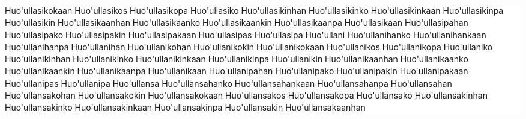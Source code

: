 Huo'ullasikokaan
Huo'ullasikos
Huo'ullasikopa
Huo'ullasiko
Huo'ullasikinhan
Huo'ullasikinko
Huo'ullasikinkaan
Huo'ullasikinpa
Huo'ullasikin
Huo'ullasikaanhan
Huo'ullasikaanko
Huo'ullasikaankin
Huo'ullasikaanpa
Huo'ullasikaan
Huo'ullasipahan
Huo'ullasipako
Huo'ullasipakin
Huo'ullasipakaan
Huo'ullasipas
Huo'ullasipa
Huo'ullani
Huo'ullanihanko
Huo'ullanihankaan
Huo'ullanihanpa
Huo'ullanihan
Huo'ullanikohan
Huo'ullanikokin
Huo'ullanikokaan
Huo'ullanikos
Huo'ullanikopa
Huo'ullaniko
Huo'ullanikinhan
Huo'ullanikinko
Huo'ullanikinkaan
Huo'ullanikinpa
Huo'ullanikin
Huo'ullanikaanhan
Huo'ullanikaanko
Huo'ullanikaankin
Huo'ullanikaanpa
Huo'ullanikaan
Huo'ullanipahan
Huo'ullanipako
Huo'ullanipakin
Huo'ullanipakaan
Huo'ullanipas
Huo'ullanipa
Huo'ullansa
Huo'ullansahanko
Huo'ullansahankaan
Huo'ullansahanpa
Huo'ullansahan
Huo'ullansakohan
Huo'ullansakokin
Huo'ullansakokaan
Huo'ullansakos
Huo'ullansakopa
Huo'ullansako
Huo'ullansakinhan
Huo'ullansakinko
Huo'ullansakinkaan
Huo'ullansakinpa
Huo'ullansakin
Huo'ullansakaanhan